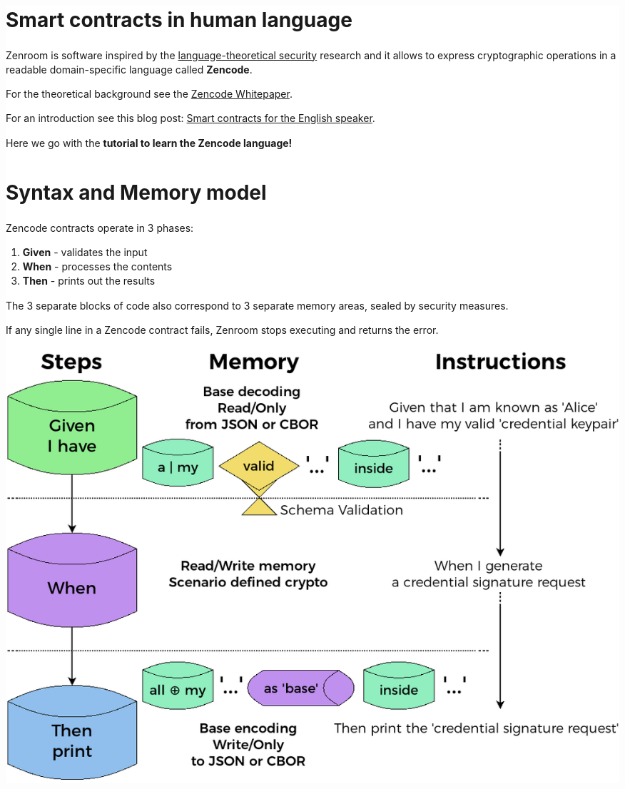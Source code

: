 # Smart contracts in human language

Zenroom is software inspired by the [language-theoretical security](http://langsec.org) research and it allows to express cryptographic operations in a readable domain-specific language called **Zencode**.

For the theoretical background see the [Zencode Whitepaper](https://files.dyne.org/zenroom/Zencode_Whitepaper.pdf).

For an introduction see this blog post: [Smart contracts for the English speaker](https://decodeproject.eu/blog/smart-contracts-english-speaker).

Here we go with the <span class="big">**tutorial to learn the Zencode language!**</span>

# Syntax and Memory model

Zencode contracts operate in 3 phases:

1. **Given** - validates the input
2. **When** - processes the contents
3. **Then** - prints out the results

The 3 separate blocks of code also correspond to 3 separate memory areas, sealed by security measures.

If any single line in a Zencode contract fails, Zenroom stops executing and returns the error.

![Zencode documentation diagram](../_media/images/zencode_diagram.png)
